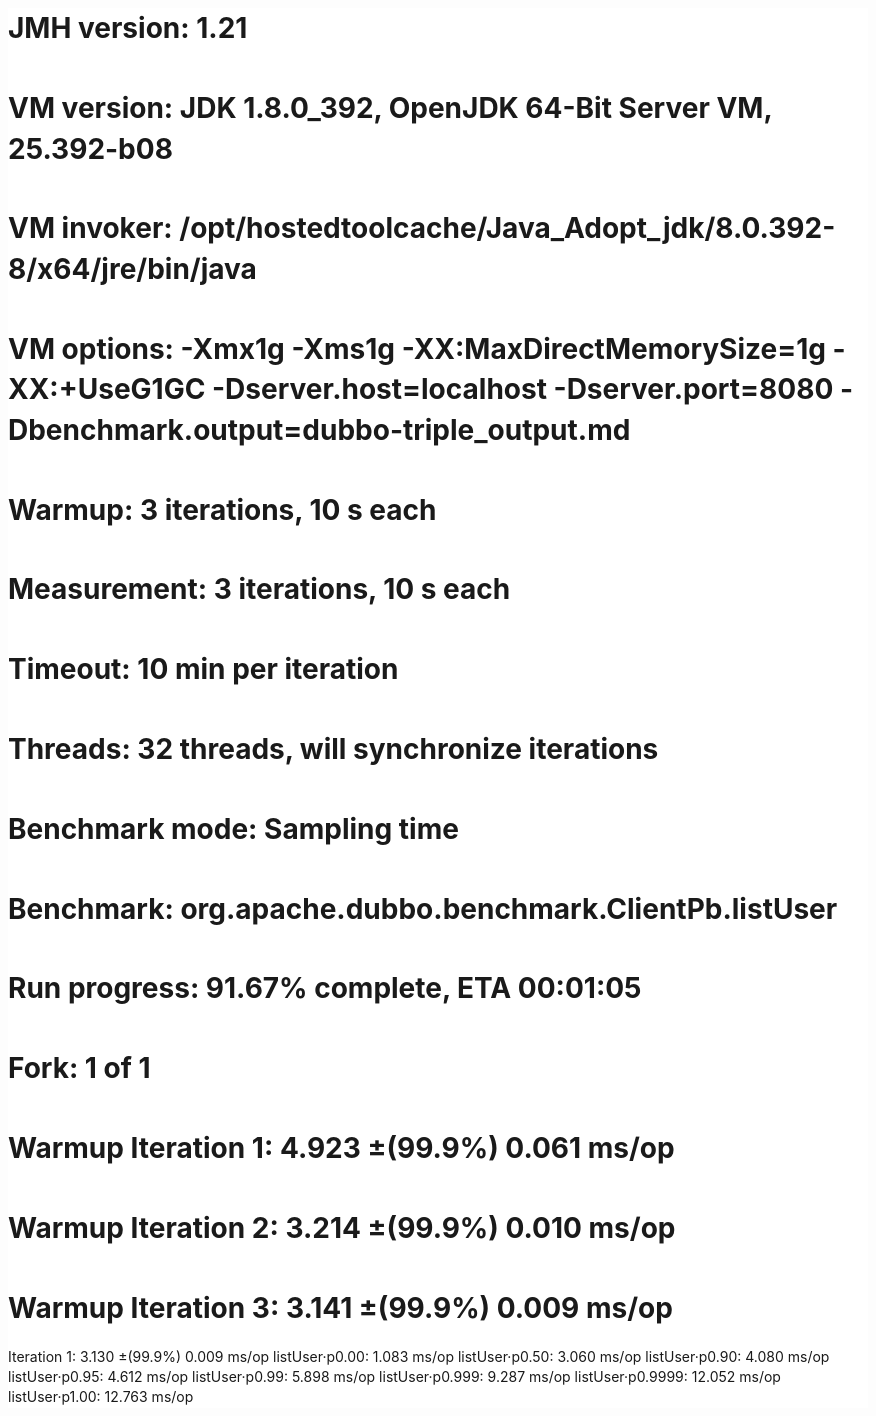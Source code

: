
# JMH version: 1.21
# VM version: JDK 1.8.0_392, OpenJDK 64-Bit Server VM, 25.392-b08
# VM invoker: /opt/hostedtoolcache/Java_Adopt_jdk/8.0.392-8/x64/jre/bin/java
# VM options: -Xmx1g -Xms1g -XX:MaxDirectMemorySize=1g -XX:+UseG1GC -Dserver.host=localhost -Dserver.port=8080 -Dbenchmark.output=dubbo-triple_output.md
# Warmup: 3 iterations, 10 s each
# Measurement: 3 iterations, 10 s each
# Timeout: 10 min per iteration
# Threads: 32 threads, will synchronize iterations
# Benchmark mode: Sampling time
# Benchmark: org.apache.dubbo.benchmark.ClientPb.listUser

# Run progress: 91.67% complete, ETA 00:01:05
# Fork: 1 of 1
# Warmup Iteration   1: 4.923 ±(99.9%) 0.061 ms/op
# Warmup Iteration   2: 3.214 ±(99.9%) 0.010 ms/op
# Warmup Iteration   3: 3.141 ±(99.9%) 0.009 ms/op
Iteration   1: 3.130 ±(99.9%) 0.009 ms/op
                 listUser·p0.00:   1.083 ms/op
                 listUser·p0.50:   3.060 ms/op
                 listUser·p0.90:   4.080 ms/op
                 listUser·p0.95:   4.612 ms/op
                 listUser·p0.99:   5.898 ms/op
                 listUser·p0.999:  9.287 ms/op
                 listUser·p0.9999: 12.052 ms/op
                 listUser·p1.00:   12.763 ms/op
